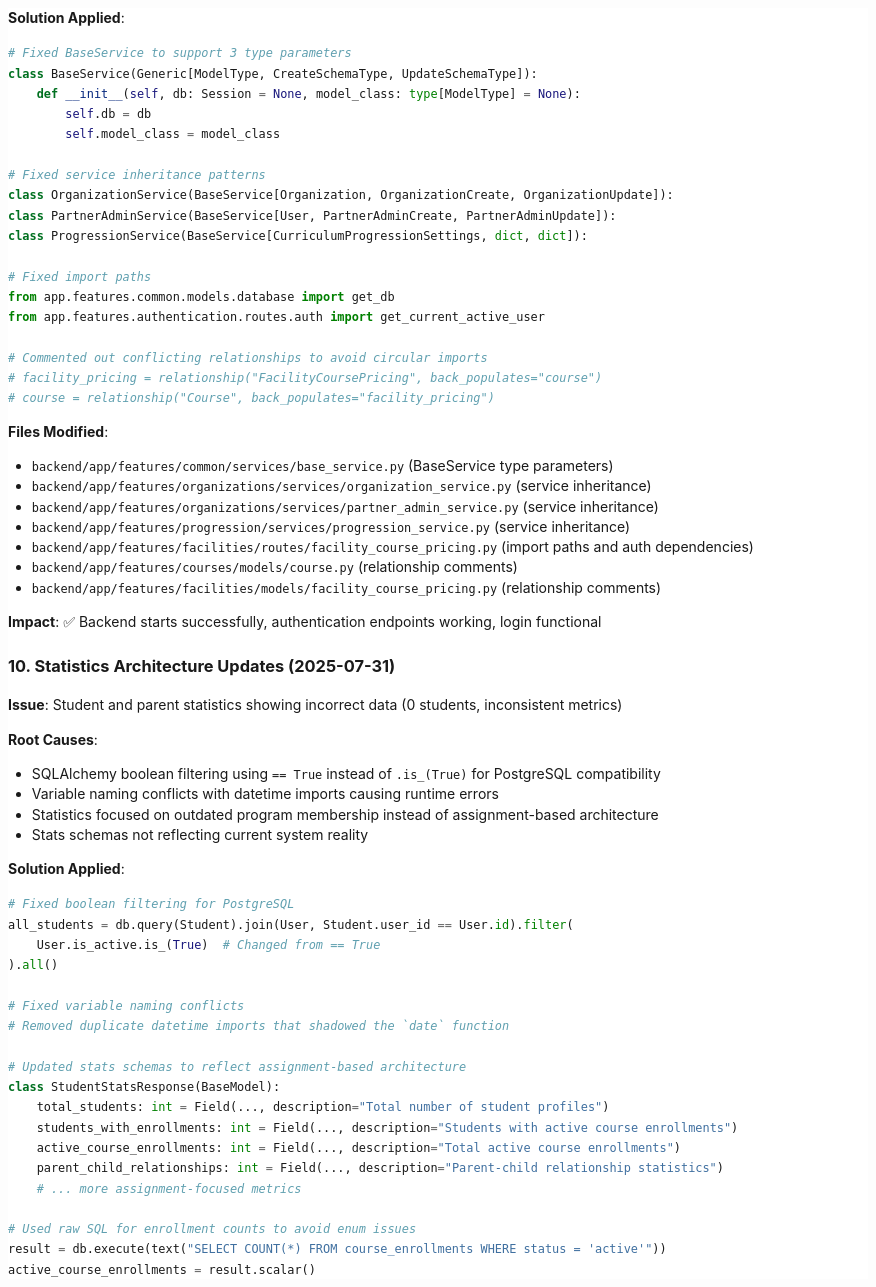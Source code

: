 **Solution Applied**:
```python
# Fixed BaseService to support 3 type parameters
class BaseService(Generic[ModelType, CreateSchemaType, UpdateSchemaType]):
    def __init__(self, db: Session = None, model_class: type[ModelType] = None):
        self.db = db
        self.model_class = model_class

# Fixed service inheritance patterns
class OrganizationService(BaseService[Organization, OrganizationCreate, OrganizationUpdate]):
class PartnerAdminService(BaseService[User, PartnerAdminCreate, PartnerAdminUpdate]):
class ProgressionService(BaseService[CurriculumProgressionSettings, dict, dict]):

# Fixed import paths
from app.features.common.models.database import get_db
from app.features.authentication.routes.auth import get_current_active_user

# Commented out conflicting relationships to avoid circular imports
# facility_pricing = relationship("FacilityCoursePricing", back_populates="course")
# course = relationship("Course", back_populates="facility_pricing")
```

**Files Modified**:
- `backend/app/features/common/services/base_service.py` (BaseService type parameters)
- `backend/app/features/organizations/services/organization_service.py` (service inheritance)
- `backend/app/features/organizations/services/partner_admin_service.py` (service inheritance)
- `backend/app/features/progression/services/progression_service.py` (service inheritance)
- `backend/app/features/facilities/routes/facility_course_pricing.py` (import paths and auth dependencies)
- `backend/app/features/courses/models/course.py` (relationship comments)
- `backend/app/features/facilities/models/facility_course_pricing.py` (relationship comments)

**Impact**: ✅ Backend starts successfully, authentication endpoints working, login functional

### 10. Statistics Architecture Updates (2025-07-31)
**Issue**: Student and parent statistics showing incorrect data (0 students, inconsistent metrics)

**Root Causes**:
- SQLAlchemy boolean filtering using `== True` instead of `.is_(True)` for PostgreSQL compatibility
- Variable naming conflicts with datetime imports causing runtime errors
- Statistics focused on outdated program membership instead of assignment-based architecture
- Stats schemas not reflecting current system reality

**Solution Applied**:
```python
# Fixed boolean filtering for PostgreSQL
all_students = db.query(Student).join(User, Student.user_id == User.id).filter(
    User.is_active.is_(True)  # Changed from == True
).all()

# Fixed variable naming conflicts
# Removed duplicate datetime imports that shadowed the `date` function

# Updated stats schemas to reflect assignment-based architecture
class StudentStatsResponse(BaseModel):
    total_students: int = Field(..., description="Total number of student profiles")
    students_with_enrollments: int = Field(..., description="Students with active course enrollments")
    active_course_enrollments: int = Field(..., description="Total active course enrollments")
    parent_child_relationships: int = Field(..., description="Parent-child relationship statistics")
    # ... more assignment-focused metrics

# Used raw SQL for enrollment counts to avoid enum issues
result = db.execute(text("SELECT COUNT(*) FROM course_enrollments WHERE status = 'active'"))
active_course_enrollments = result.scalar()
```